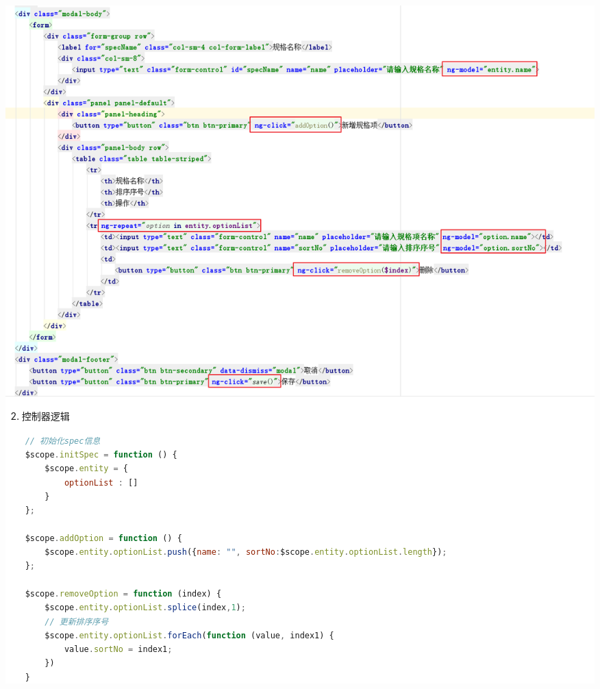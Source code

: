 ![1567150338249](assets/1567150338249.png)

2. 控制器逻辑

```js
    // 初始化spec信息
    $scope.initSpec = function () {
        $scope.entity = {
            optionList : []
        }
    };

    $scope.addOption = function () {
        $scope.entity.optionList.push({name: "", sortNo:$scope.entity.optionList.length});
    };

    $scope.removeOption = function (index) {
        $scope.entity.optionList.splice(index,1);
        // 更新排序序号
        $scope.entity.optionList.forEach(function (value, index1) {
            value.sortNo = index1;
        })
    }
```
